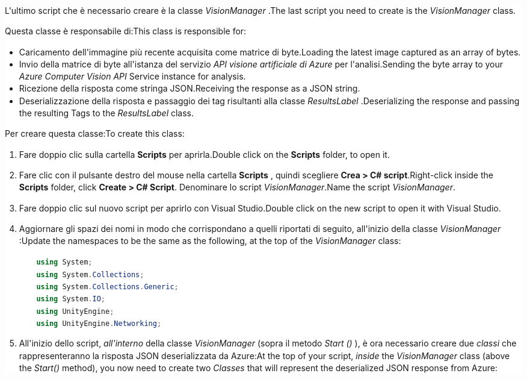 <span data-ttu-id="f42c9-344">L'ultimo script che è necessario creare è la classe *VisionManager* .</span><span class="sxs-lookup"><span data-stu-id="f42c9-344">The last script you need to create is the *VisionManager* class.</span></span> 

<span data-ttu-id="f42c9-345">Questa classe è responsabile di:</span><span class="sxs-lookup"><span data-stu-id="f42c9-345">This class is responsible for:</span></span>

-   <span data-ttu-id="f42c9-346">Caricamento dell'immagine più recente acquisita come matrice di byte.</span><span class="sxs-lookup"><span data-stu-id="f42c9-346">Loading the latest image captured as an array of bytes.</span></span>
-   <span data-ttu-id="f42c9-347">Invio della matrice di byte all'istanza del servizio *API visione artificiale di Azure* per l'analisi.</span><span class="sxs-lookup"><span data-stu-id="f42c9-347">Sending the byte array to your *Azure Computer Vision API* Service instance for analysis.</span></span>
-   <span data-ttu-id="f42c9-348">Ricezione della risposta come stringa JSON.</span><span class="sxs-lookup"><span data-stu-id="f42c9-348">Receiving the response as a JSON string.</span></span>
-   <span data-ttu-id="f42c9-349">Deserializzazione della risposta e passaggio dei tag risultanti alla classe *ResultsLabel* .</span><span class="sxs-lookup"><span data-stu-id="f42c9-349">Deserializing the response and passing the resulting Tags to the *ResultsLabel* class.</span></span>
 
<span data-ttu-id="f42c9-350">Per creare questa classe:</span><span class="sxs-lookup"><span data-stu-id="f42c9-350">To create this class:</span></span>

1.  <span data-ttu-id="f42c9-351">Fare doppio clic sulla cartella **Scripts** per aprirla.</span><span class="sxs-lookup"><span data-stu-id="f42c9-351">Double click on the **Scripts** folder, to open it.</span></span> 
2.  <span data-ttu-id="f42c9-352">Fare clic con il pulsante destro del mouse nella cartella **Scripts** , quindi scegliere **Crea > C# script**.</span><span class="sxs-lookup"><span data-stu-id="f42c9-352">Right-click inside the **Scripts** folder, click **Create > C# Script**.</span></span> <span data-ttu-id="f42c9-353">Denominare lo script *VisionManager*.</span><span class="sxs-lookup"><span data-stu-id="f42c9-353">Name the script *VisionManager*.</span></span> 
3.  <span data-ttu-id="f42c9-354">Fare doppio clic sul nuovo script per aprirlo con Visual Studio.</span><span class="sxs-lookup"><span data-stu-id="f42c9-354">Double click on the new script to open it with Visual Studio.</span></span>
4.  <span data-ttu-id="f42c9-355">Aggiornare gli spazi dei nomi in modo che corrispondano a quelli riportati di seguito, all'inizio della classe *VisionManager* :</span><span class="sxs-lookup"><span data-stu-id="f42c9-355">Update the namespaces to be the same as the following, at the top of the *VisionManager* class:</span></span>

    ```csharp
        using System;
        using System.Collections;
        using System.Collections.Generic;
        using System.IO;
        using UnityEngine;
        using UnityEngine.Networking;
    ```
 
5.  <span data-ttu-id="f42c9-356">All'inizio dello script, *all'interno* della classe *VisionManager* (sopra il metodo *Start ()* ), è ora necessario creare due *classi* che rappresenteranno la risposta JSON deserializzata da Azure:</span><span class="sxs-lookup"><span data-stu-id="f42c9-356">At the top of your script, *inside* the *VisionManager* class (above the *Start()* method), you now need to create two *Classes* that will represent the deserialized JSON response from Azure:</span></span>
